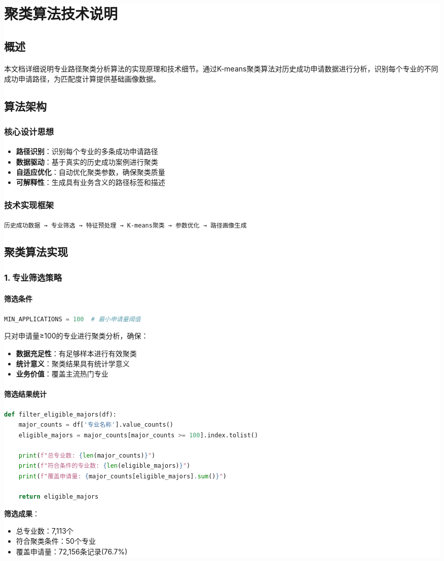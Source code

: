# 聚类算法技术说明

## 概述

本文档详细说明专业路径聚类分析算法的实现原理和技术细节。通过K-means聚类算法对历史成功申请数据进行分析，识别每个专业的不同成功申请路径，为匹配度计算提供基础画像数据。

## 算法架构

### 核心设计思想
- **路径识别**：识别每个专业的多条成功申请路径
- **数据驱动**：基于真实的历史成功案例进行聚类
- **自适应优化**：自动优化聚类参数，确保聚类质量
- **可解释性**：生成具有业务含义的路径标签和描述

### 技术实现框架
```
历史成功数据 → 专业筛选 → 特征预处理 → K-means聚类 → 参数优化 → 路径画像生成
```

## 聚类算法实现

### 1. 专业筛选策略

#### 筛选条件
```python
MIN_APPLICATIONS = 100  # 最小申请量阈值
```

只对申请量≥100的专业进行聚类分析，确保：
- **数据充足性**：有足够样本进行有效聚类
- **统计意义**：聚类结果具有统计学意义
- **业务价值**：覆盖主流热门专业

#### 筛选结果统计
```python
def filter_eligible_majors(df):
    major_counts = df['专业名称'].value_counts()
    eligible_majors = major_counts[major_counts >= 100].index.tolist()
    
    print(f"总专业数: {len(major_counts)}")
    print(f"符合条件的专业数: {len(eligible_majors)}")
    print(f"覆盖申请量: {major_counts[eligible_majors].sum()}")
    
    return eligible_majors
```

**筛选成果**：
- 总专业数：7,113个
- 符合聚类条件：50个专业  
- 覆盖申请量：72,156条记录(76.7%)
